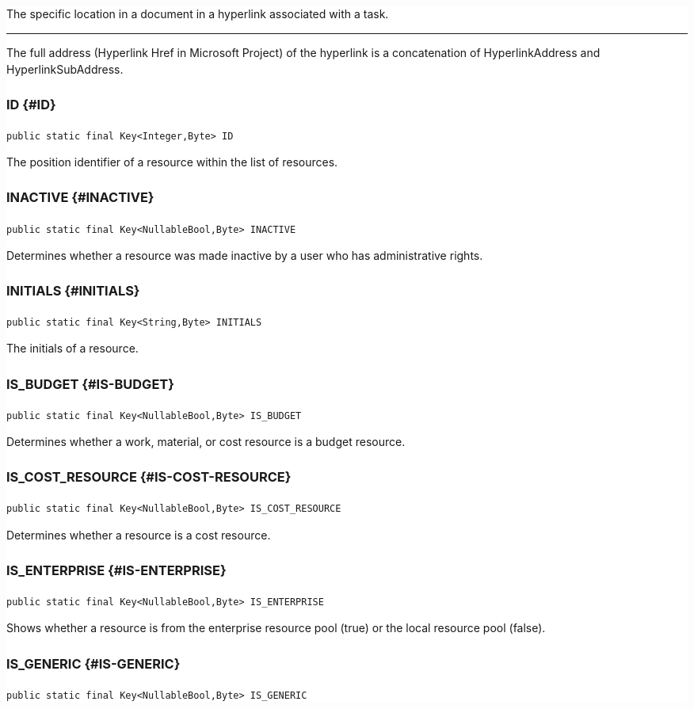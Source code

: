 
The specific location in a document in a hyperlink associated with a task.

--------------------

The full address (Hyperlink Href in Microsoft Project) of the hyperlink is a concatenation of HyperlinkAddress and HyperlinkSubAddress.

### ID {#ID}
```
public static final Key<Integer,Byte> ID
```


The position identifier of a resource within the list of resources.

### INACTIVE {#INACTIVE}
```
public static final Key<NullableBool,Byte> INACTIVE
```


Determines whether a resource was made inactive by a user who has administrative rights.

### INITIALS {#INITIALS}
```
public static final Key<String,Byte> INITIALS
```


The initials of a resource.

### IS_BUDGET {#IS-BUDGET}
```
public static final Key<NullableBool,Byte> IS_BUDGET
```


Determines whether a work, material, or cost resource is a budget resource.

### IS_COST_RESOURCE {#IS-COST-RESOURCE}
```
public static final Key<NullableBool,Byte> IS_COST_RESOURCE
```


Determines whether a resource is a cost resource.

### IS_ENTERPRISE {#IS-ENTERPRISE}
```
public static final Key<NullableBool,Byte> IS_ENTERPRISE
```


Shows whether a resource is from the enterprise resource pool (true) or the local resource pool (false).

### IS_GENERIC {#IS-GENERIC}
```
public static final Key<NullableBool,Byte> IS_GENERIC
```
